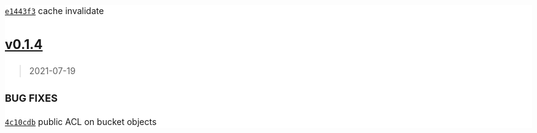 [`e1443f3`](https://github.com/outblocks/cli-plugin-gcp/commit/e1443f3a72a7f1887395fcab8b8af1fcffe31ae9) cache invalidate

## [v0.1.4](https://github.com/outblocks/cli-plugin-gcp/compare/v0.1.3...v0.1.4)

> 2021-07-19

### BUG FIXES

[`4c10cdb`](https://github.com/outblocks/cli-plugin-gcp/commit/4c10cdb1837ffdcd05e7a7a69ba6012411ae3110) public ACL on bucket objects

